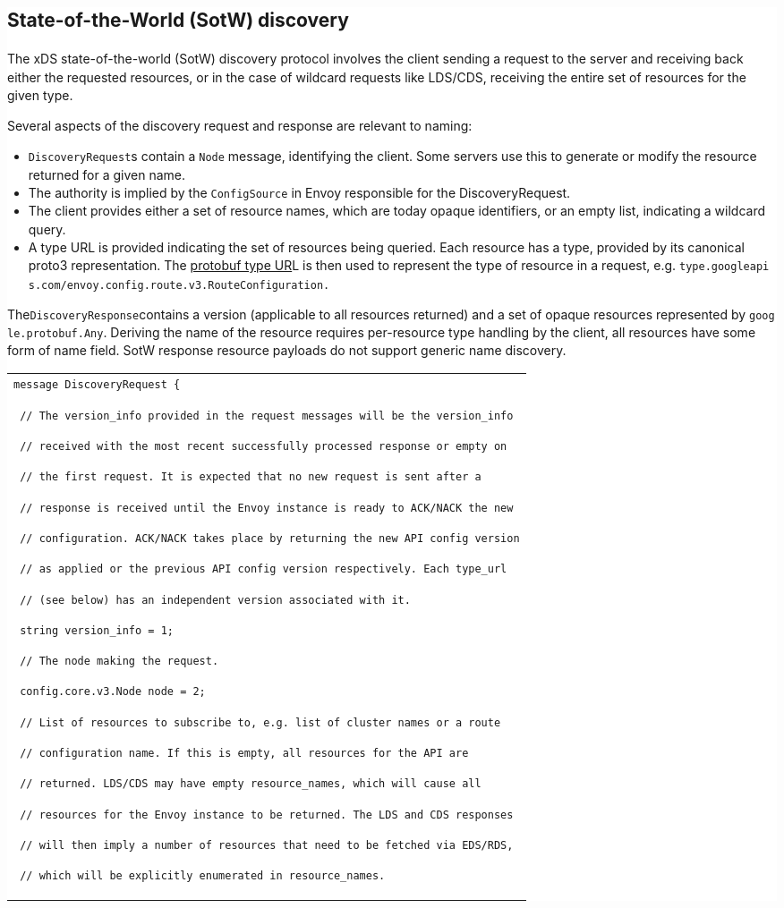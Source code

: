 </table>



## State-of-the-World (SotW) discovery

The xDS state-of-the-world (SotW) discovery protocol involves the client sending a request to the server and receiving back either the requested resources, or in the case of wildcard requests like LDS/CDS, receiving the entire set of resources for the given type.

Several aspects of the discovery request and response are relevant to naming:



*   `DiscoveryRequest`s contain a `Node` message, identifying the client. Some servers use this to generate or modify the resource returned for a given name.
*   The authority is implied by the `ConfigSource` in Envoy responsible for the DiscoveryRequest.
*   The client provides either a set of resource names, which are today opaque identifiers, or an empty list, indicating a wildcard query.
*   A type URL is provided indicating the set of resources being queried. Each resource has a type, provided by its canonical proto3 representation. The [protobuf type UR](https://developers.google.com/protocol-buffers/docs/reference/csharp/class/google/protobuf/well-known-types/any)L is then used to represent the type of resource in a request, e.g. `type.googleapis.com/envoy.config.route.v3.RouteConfiguration.`

The` DiscoveryResponse `contains a version (applicable to all resources returned) and a set of opaque resources represented by `google.protobuf.Any`. Deriving the name of the resource requires per-resource type handling by the client, all resources have some form of name field. SotW response resource payloads do not support generic name discovery.


<table>
  <tr>
   <td rowspan="72" colspan="2" ><code>message DiscoveryRequest {</code>
<p>
<code> // The version_info provided in the request messages will be the version_info</code>
<p>
<code> // received with the most recent successfully processed response or empty on</code>
<p>
<code> // the first request. It is expected that no new request is sent after a</code>
<p>
<code> // response is received until the Envoy instance is ready to ACK/NACK the new</code>
<p>
<code> // configuration. ACK/NACK takes place by returning the new API config version</code>
<p>
<code> // as applied or the previous API config version respectively. Each type_url</code>
<p>
<code> // (see below) has an independent version associated with it.</code>
<p>
<code> string version_info = 1;</code>
<p>
<code> // The node making the request.</code>
<p>
<code> config.core.v3.Node node = 2;</code>
<p>
<code> // List of resources to subscribe to, e.g. list of cluster names or a route</code>
<p>
<code> // configuration name. If this is empty, all resources for the API are</code>
<p>
<code> // returned. LDS/CDS may have empty resource_names, which will cause all</code>
<p>
<code> // resources for the Envoy instance to be returned. The LDS and CDS responses</code>
<p>
<code> // will then imply a number of resources that need to be fetched via EDS/RDS,</code>
<p>
<code> // which will be explicitly enumerated in resource_names.</code>
<p>